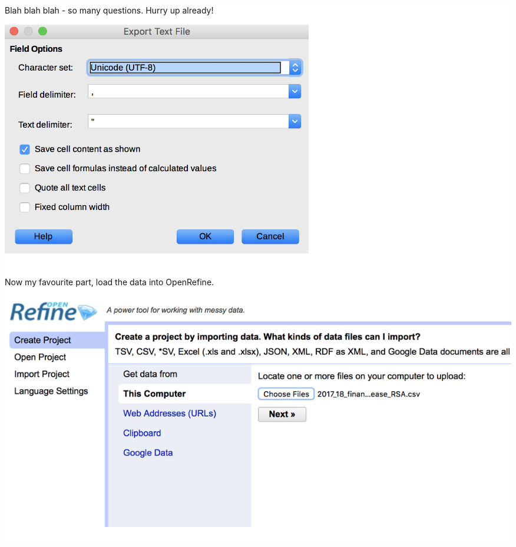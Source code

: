 Blah blah blah - so many questions. Hurry up already!

<img src="/img/articles/openrefine-unpivot/unpivot_7.png" style="width:60%"/>
<br/><br/>

Now my favourite part, load the data into OpenRefine.

<img src="/img/articles/openrefine-unpivot/unpivot_6.png"/>
<br/><br/>
